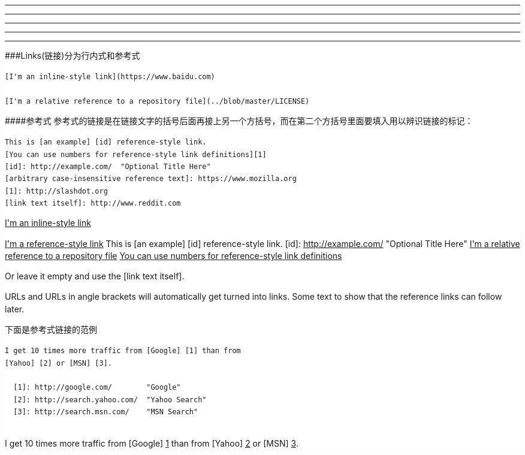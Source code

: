 * * *

***

*****

- - -

---------------------------------------


###Links(链接)分为行内式和参考式


```
[I'm an inline-style link](https://www.baidu.com)

[I'm a relative reference to a repository file](../blob/master/LICENSE)
```
####参考式
参考式的链接是在链接文字的括号后面再接上另一个方括号，而在第二个方括号里面要填入用以辨识链接的标记：

```
This is [an example] [id] reference-style link.
[You can use numbers for reference-style link definitions][1]
[id]: http://example.com/  "Optional Title Here"
[arbitrary case-insensitive reference text]: https://www.mozilla.org
[1]: http://slashdot.org
[link text itself]: http://www.reddit.com

```
[I'm an inline-style link](https://www.baidu.com)

[I'm a reference-style link][Arbitrary case-insensitive reference text]
This is [an example] [id] reference-style link.
[id]: http://example.com/  "Optional Title Here"
[I'm a relative reference to a repository file](../blob/master/LICENSE)
[You can use numbers for reference-style link definitions][1]

Or leave it empty and use the [link text itself].

URLs and URLs in angle brackets will automatically get turned into links. 
Some text to show that the reference links can follow later.

[arbitrary case-insensitive reference text]: https://www.mozilla.org
[1]: http://slashdot.org

下面是参考式链接的范例
```
I get 10 times more traffic from [Google] [1] than from
[Yahoo] [2] or [MSN] [3].

  [1]: http://google.com/        "Google"
  [2]: http://search.yahoo.com/  "Yahoo Search"
  [3]: http://search.msn.com/    "MSN Search"
  
```
I get 10 times more traffic from [Google] [1] than from
[Yahoo] [2] or [MSN] [3].

  [1]: http://google.com/        "Google"
  [2]: http://search.yahoo.com/  "Yahoo Search"
  [3]: http://search.msn.com/    "MSN Search"
  
  

[logo]: https://github.com/adam-p/markdown-here/raw/master/src/common/images/icon48.png "Logo Title Text 2"
[logo]: https://github.com/adam-p/markdown-here/raw/master/src/common/images/icon48.png "Logo Title Text 2"